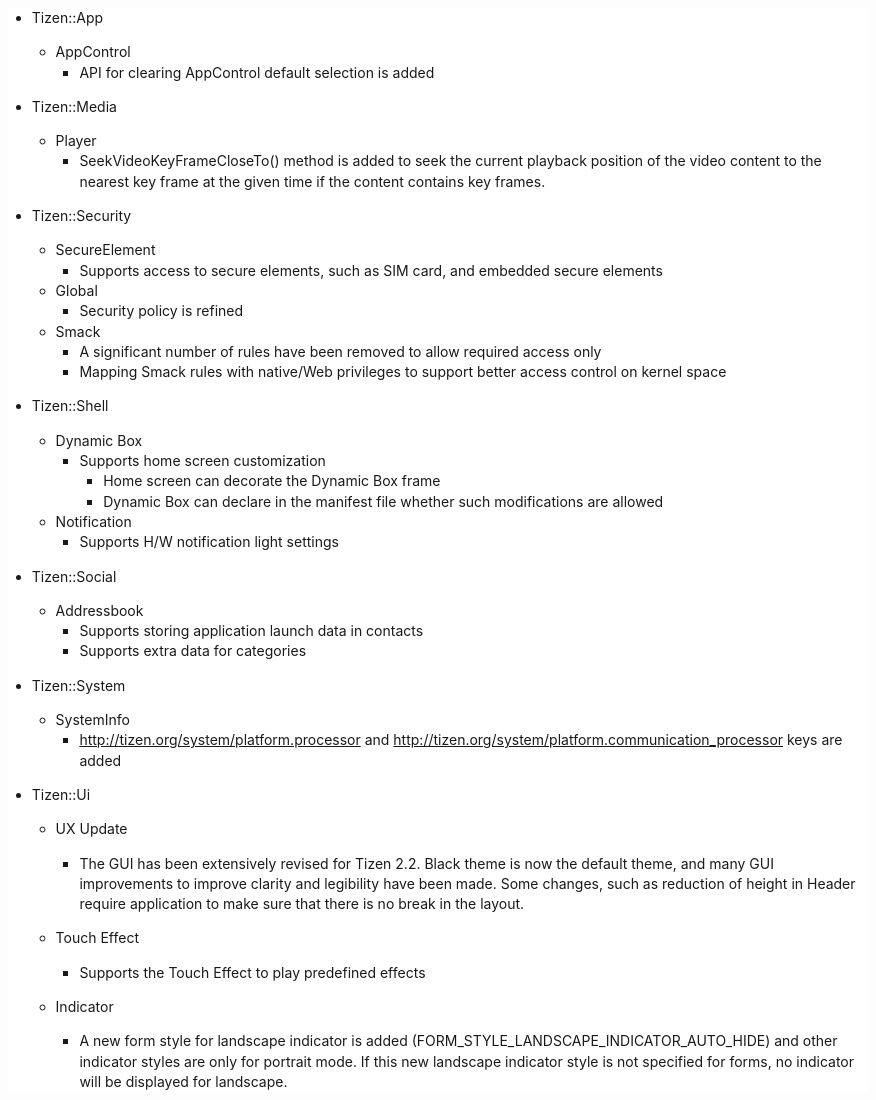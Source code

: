 - Tizen::App

  - AppControl
    - API for clearing AppControl default selection is added

- Tizen::Media

  - Player
    - SeekVideoKeyFrameCloseTo() method is added to seek the current playback position of the video content to the nearest key frame at the given time if the content contains key frames.

- Tizen::Security

  - SecureElement
    - Supports access to secure elements, such as SIM card, and embedded secure elements
  - Global
    - Security policy is refined
  - Smack
    - A significant number of rules have been removed to allow required access only
    - Mapping Smack rules with native/Web privileges to support better access control on kernel space

- Tizen::Shell

  - Dynamic Box
    - Supports home screen customization
      - Home screen can decorate the Dynamic Box frame
      - Dynamic Box can declare in the manifest file whether such modifications are allowed
  - Notification
    - Supports H/W notification light settings

- Tizen::Social

  - Addressbook
    - Supports storing application launch data in contacts
    - Supports extra data for categories

- Tizen::System

  - SystemInfo
    - http://tizen.org/system/platform.processor and http://tizen.org/system/platform.communication_processor keys are added

- Tizen::Ui

  - UX Update

    - The GUI has been extensively revised for Tizen 2.2. Black theme is now the default theme, and many GUI improvements to improve clarity and legibility have been made. Some changes, such as reduction of height in Header require application to make sure that there is no break in the layout.

  - Touch Effect

    - Supports the Touch Effect to play predefined effects

  - Indicator

    - A new form style for landscape indicator is added (FORM_STYLE_LANDSCAPE_INDICATOR_AUTO_HIDE) and other indicator styles are only for portrait mode. If this new landscape indicator style is not specified for forms, no indicator will be displayed for landscape.
